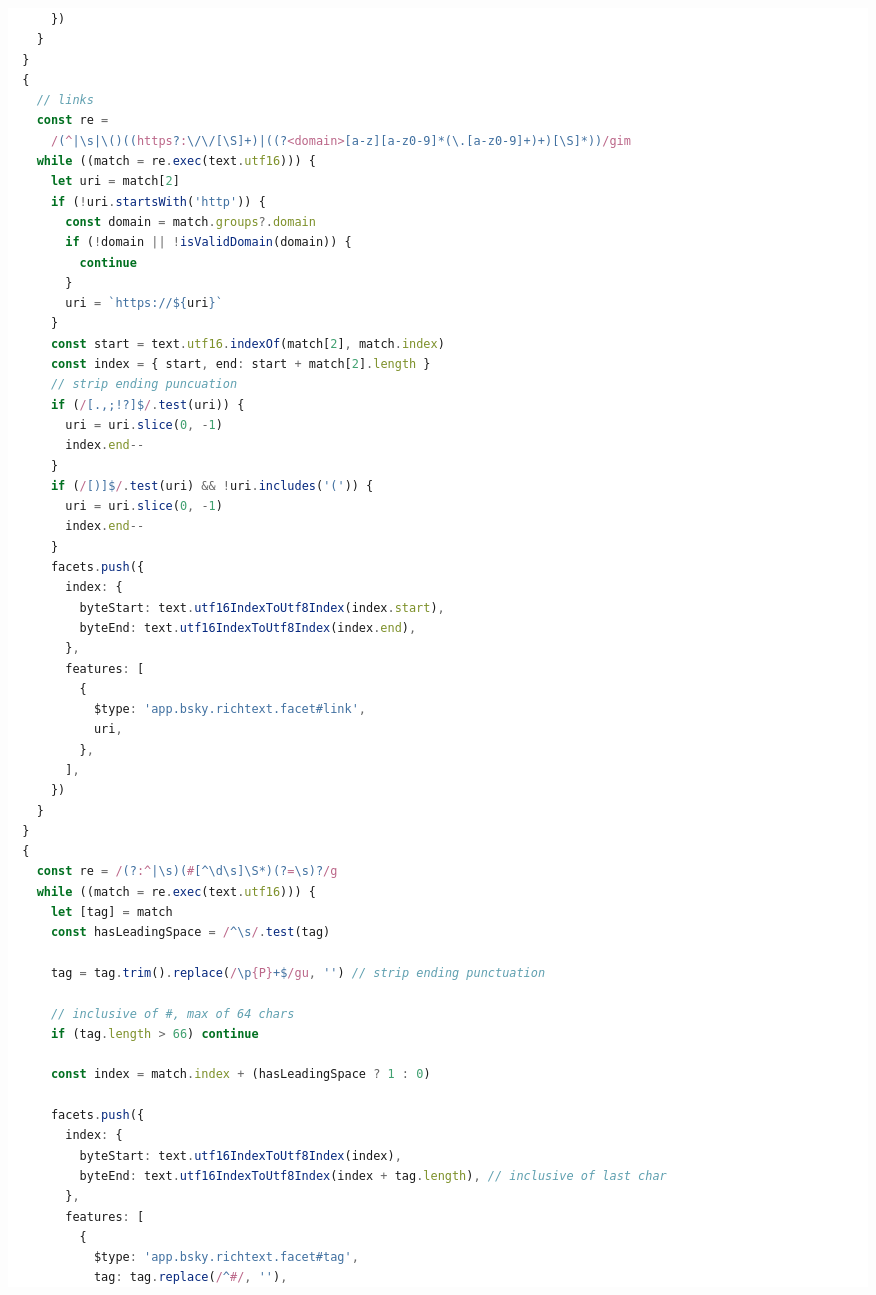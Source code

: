 ```ts
      })
    }
  }
  {
    // links
    const re =
      /(^|\s|\()((https?:\/\/[\S]+)|((?<domain>[a-z][a-z0-9]*(\.[a-z0-9]+)+)[\S]*))/gim
    while ((match = re.exec(text.utf16))) {
      let uri = match[2]
      if (!uri.startsWith('http')) {
        const domain = match.groups?.domain
        if (!domain || !isValidDomain(domain)) {
          continue
        }
        uri = `https://${uri}`
      }
      const start = text.utf16.indexOf(match[2], match.index)
      const index = { start, end: start + match[2].length }
      // strip ending puncuation
      if (/[.,;!?]$/.test(uri)) {
        uri = uri.slice(0, -1)
        index.end--
      }
      if (/[)]$/.test(uri) && !uri.includes('(')) {
        uri = uri.slice(0, -1)
        index.end--
      }
      facets.push({
        index: {
          byteStart: text.utf16IndexToUtf8Index(index.start),
          byteEnd: text.utf16IndexToUtf8Index(index.end),
        },
        features: [
          {
            $type: 'app.bsky.richtext.facet#link',
            uri,
          },
        ],
      })
    }
  }
  {
    const re = /(?:^|\s)(#[^\d\s]\S*)(?=\s)?/g
    while ((match = re.exec(text.utf16))) {
      let [tag] = match
      const hasLeadingSpace = /^\s/.test(tag)

      tag = tag.trim().replace(/\p{P}+$/gu, '') // strip ending punctuation

      // inclusive of #, max of 64 chars
      if (tag.length > 66) continue

      const index = match.index + (hasLeadingSpace ? 1 : 0)

      facets.push({
        index: {
          byteStart: text.utf16IndexToUtf8Index(index),
          byteEnd: text.utf16IndexToUtf8Index(index + tag.length), // inclusive of last char
        },
        features: [
          {
            $type: 'app.bsky.richtext.facet#tag',
            tag: tag.replace(/^#/, ''),
```